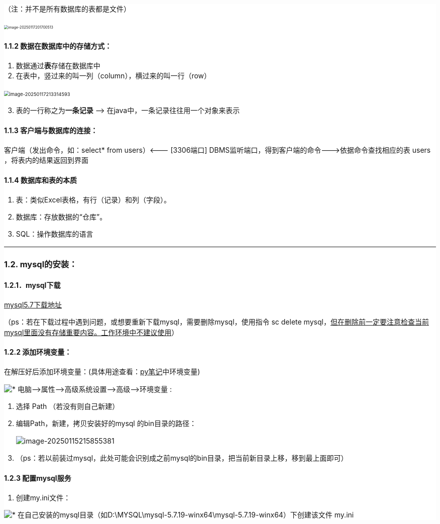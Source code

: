 （注：并不是所有数据库的表都是文件）

<img src="C:\Users\carell\Desktop\mysql学习.assets\image-20250117201700513.png" alt="image-20250117201700513" style="zoom:50%;" />

#### 1.1.2 数据在数据库中的存储方式：

1. 数据通过**表**存储在数据库中
2. 在表中，竖过来的叫一列（column），横过来的叫一行（row）

<img src="C:\Users\carell\Desktop\mysql学习.assets\image-20250117213314593.png" alt="image-20250117213314593" style="zoom: 67%;" />

3. 表的一行称之为**一条记录** --> 在java中，一条记录往往用一个对象来表示

#### 1.1.3 客户端与数据库的连接：

客户端（发出命令，如：select* from users）<--- [3306端口] DBMS监听端口，得到客户端的命令--->依据命令查找相应的表 users ，将表内的结果返回到界面

#### 1.1.4 数据库和表的本质

1. 表：类似Excel表格，有行（记录）和列（字段）。
2. 数据库：存放数据的“仓库”。

3. SQL：操作数据库的语言



---

### 1.2.  mysql的安装：

#### 1.2.1．mysql下载

[mysql5.7下载地址](https://dev.mysql.com/get/Downloads/MySQL-5.7/mysql-5.7.19-winx64.zip)

（ps：若在下载过程中遇到问题，或想要重新下载mysql，需要删除mysql，使用指令 sc delete mysql，<u>但在删除前一定要注意检查当前mysql里面没有存储重要内容。工作环境中不建议使用</u>）

#### 1.2.2 添加环境变量：

在解压好后添加环境变量：(具体用途查看：[py笔记](py笔记.docx)中环境变量)

![*](file:///C:/Users/carell/AppData/Local/Temp/msohtmlclip1/01/clip_image001.gif) 电脑-->属性-->高级系统设置-->高级-->环境变量 :

1. 选择 Path （若没有则自己新建）

2. 编辑Path，新建，拷贝安装好的mysql 的bin目录的路径： 

   ![image-20250115215855381](C:\Users\carell\Desktop\mysql学习.assets\image-20250115215855381.png)

3. （ps：若以前装过mysql，此处可能会识别成之前mysql的bin目录，把当前新目录上移，移到最上面即可）

#### 1.2.3 配置mysql服务

1. 创建my.ini文件：

![*](file:///C:/Users/carell/AppData/Local/Temp/msohtmlclip1/01/clip_image001.gif) 在自己安装的mysql目录（如D:\MYSQL\mysql-5.7.19-winx64\mysql-5.7.19-winx64）下创建该文件 my.ini
